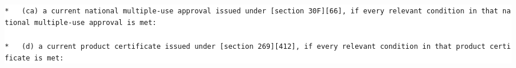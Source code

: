     *   (ca) a current national multiple-use approval issued under [section 30F][66], if every relevant condition in that national multiple-use approval is met:
    
    *   (d) a current product certificate issued under [section 269][412], if every relevant condition in that product certificate is met:
    
